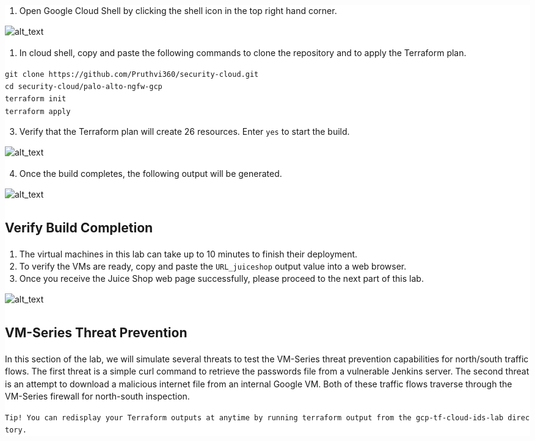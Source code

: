 

1. Open Google Cloud Shell by clicking the shell icon in the top right hand corner.

![alt_text](https://raw.githubusercontent.com/wwce/gcp-tf-cloud-ids-lab/0ae6302a0f7a146c596223589339312dc7690618/images/image2.png "image_tooltip")




1. In cloud shell, copy and paste the following commands to clone the repository and to apply the Terraform plan.

```
git clone https://github.com/Pruthvi360/security-cloud.git
cd security-cloud/palo-alto-ngfw-gcp
terraform init
terraform apply
```


3. Verify that the Terraform plan will create 26 resources. Enter `yes` to start the build.

![alt_text](https://raw.githubusercontent.com/wwce/gcp-tf-cloud-ids-lab/0ae6302a0f7a146c596223589339312dc7690618/images/image3.png "image_tooltip")





4. Once the build completes, the following output will be generated.  

![alt_text](https://raw.githubusercontent.com/wwce/gcp-tf-cloud-ids-lab/0ae6302a0f7a146c596223589339312dc7690618/images/image4.png "image_tooltip")




## Verify Build Completion 



1. The virtual machines in this lab can take up to 10 minutes to finish their deployment.  
2. To verify the VMs are ready, copy and paste the `URL_juiceshop` output value into a web browser.
3. Once you receive the Juice Shop web page successfully, please proceed to the next part of this lab. 

![alt_text](https://raw.githubusercontent.com/wwce/gcp-tf-cloud-ids-lab/0ae6302a0f7a146c596223589339312dc7690618/images/image5.png "image_tooltip")




## VM-Series Threat Prevention 

In this section of the lab, we will simulate several threats to test the VM-Series threat prevention capabilities for north/south traffic flows.  The first threat is a simple curl command to retrieve the passwords file from a vulnerable Jenkins server.  The second threat is an attempt to download a malicious internet file from an internal Google VM.  Both of these traffic flows traverse through the VM-Series firewall for north-south inspection. 


```
Tip! You can redisplay your Terraform outputs at anytime by running terraform output from the gcp-tf-cloud-ids-lab directory. 
```
